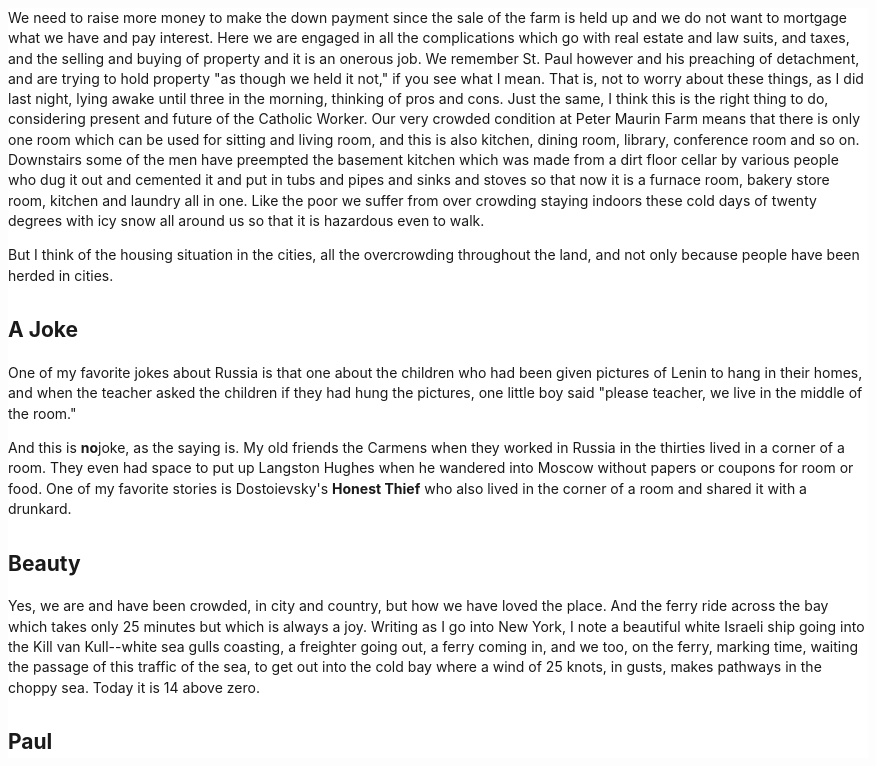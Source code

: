 We need to raise more money to make the down payment since the sale of
the farm is held up and we do not want to mortgage what we have and pay
interest. Here we are engaged in all the complications which go with
real estate and law suits, and taxes, and the selling and buying of
property and it is an onerous job. We remember St. Paul however and his
preaching of detachment, and are trying to hold property "as though we
held it not," if you see what I mean. That is, not to worry about these
things, as I did last night, lying awake until three in the morning,
thinking of pros and cons. Just the same, I think this is the right
thing to do, considering present and future of the Catholic Worker. Our
very crowded condition at Peter Maurin Farm means that there is only one
room which can be used for sitting and living room, and this is also
kitchen, dining room, library, conference room and so on. Downstairs
some of the men have preempted the basement kitchen which was made from
a dirt floor cellar by various people who dug it out and cemented it and
put in tubs and pipes and sinks and stoves so that now it is a furnace
room, bakery store room, kitchen and laundry all in one. Like the poor
we suffer from over crowding staying indoors these cold days of twenty
degrees with icy snow all around us so that it is hazardous even to
walk.

But I think of the housing situation in the cities, all the overcrowding
throughout the land, and not only because people have been herded in
cities.

A Joke
------

One of my favorite jokes about Russia is that one about the children who
had been given pictures of Lenin to hang in their homes, and when the
teacher asked the children if they had hung the pictures, one little boy
said "please teacher, we live in the middle of the room."

And this is **no**joke, as the saying is. My old friends the Carmens
when they worked in Russia in the thirties lived in a corner of a room.
They even had space to put up Langston Hughes when he wandered into
Moscow without papers or coupons for room or food. One of my favorite
stories is Dostoievsky's **Honest Thief** who also lived in the corner
of a room and shared it with a drunkard.

Beauty
------

Yes, we are and have been crowded, in city and country, but how we have
loved the place. And the ferry ride across the bay which takes only 25
minutes but which is always a joy. Writing as I go into New York, I note
a beautiful white Israeli ship going into the Kill van Kull--white sea
gulls coasting, a freighter going out, a ferry coming in, and we too, on
the ferry, marking time, waiting the passage of this traffic of the sea,
to get out into the cold bay where a wind of 25 knots, in gusts, makes
pathways in the choppy sea. Today it is 14 above zero.

Paul
----
